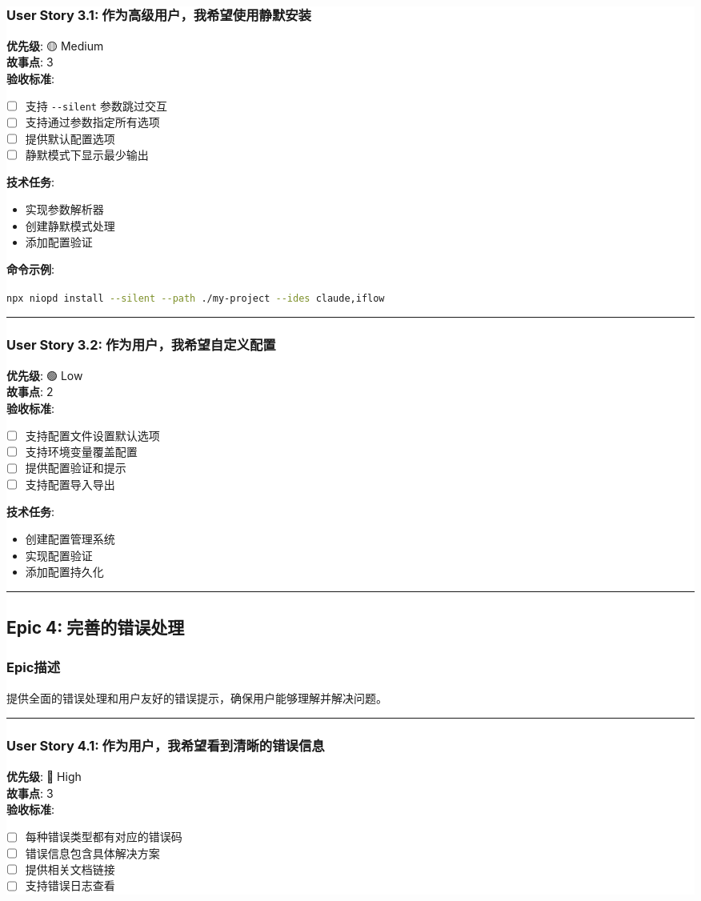 ### User Story 3.1: 作为高级用户，我希望使用静默安装
**优先级**: 🟡 Medium  
**故事点**: 3  
**验收标准**:
- [ ] 支持 `--silent` 参数跳过交互
- [ ] 支持通过参数指定所有选项
- [ ] 提供默认配置选项
- [ ] 静默模式下显示最少输出

**技术任务**:
- 实现参数解析器
- 创建静默模式处理
- 添加配置验证

**命令示例**:
```bash
npx niopd install --silent --path ./my-project --ides claude,iflow
```

---

### User Story 3.2: 作为用户，我希望自定义配置
**优先级**: 🟢 Low  
**故事点**: 2  
**验收标准**:
- [ ] 支持配置文件设置默认选项
- [ ] 支持环境变量覆盖配置
- [ ] 提供配置验证和提示
- [ ] 支持配置导入导出

**技术任务**:
- 创建配置管理系统
- 实现配置验证
- 添加配置持久化

---

## Epic 4: 完善的错误处理

### Epic描述
提供全面的错误处理和用户友好的错误提示，确保用户能够理解并解决问题。

---

### User Story 4.1: 作为用户，我希望看到清晰的错误信息
**优先级**: 🔴 High  
**故事点**: 3  
**验收标准**:
- [ ] 每种错误类型都有对应的错误码
- [ ] 错误信息包含具体解决方案
- [ ] 提供相关文档链接
- [ ] 支持错误日志查看
